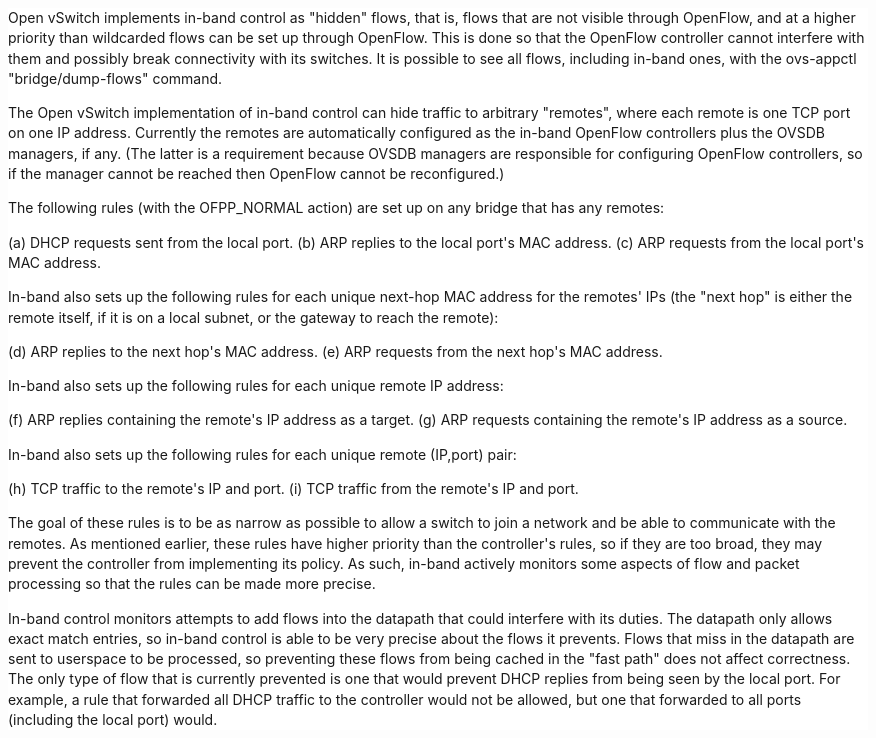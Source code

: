 Open vSwitch implements in-band control as "hidden" flows, that is,
flows that are not visible through OpenFlow, and at a higher priority
than wildcarded flows can be set up through OpenFlow.  This is done so
that the OpenFlow controller cannot interfere with them and possibly
break connectivity with its switches.  It is possible to see all
flows, including in-band ones, with the ovs-appctl "bridge/dump-flows"
command.

The Open vSwitch implementation of in-band control can hide traffic to
arbitrary "remotes", where each remote is one TCP port on one IP address.
Currently the remotes are automatically configured as the in-band OpenFlow
controllers plus the OVSDB managers, if any.  (The latter is a requirement
because OVSDB managers are responsible for configuring OpenFlow controllers,
so if the manager cannot be reached then OpenFlow cannot be reconfigured.)

The following rules (with the OFPP_NORMAL action) are set up on any bridge
that has any remotes:

   (a) DHCP requests sent from the local port.
   (b) ARP replies to the local port's MAC address.
   (c) ARP requests from the local port's MAC address.

In-band also sets up the following rules for each unique next-hop MAC
address for the remotes' IPs (the "next hop" is either the remote
itself, if it is on a local subnet, or the gateway to reach the remote):

   (d) ARP replies to the next hop's MAC address.
   (e) ARP requests from the next hop's MAC address.

In-band also sets up the following rules for each unique remote IP address:

   (f) ARP replies containing the remote's IP address as a target.
   (g) ARP requests containing the remote's IP address as a source.

In-band also sets up the following rules for each unique remote (IP,port)
pair:

   (h) TCP traffic to the remote's IP and port.
   (i) TCP traffic from the remote's IP and port.

The goal of these rules is to be as narrow as possible to allow a
switch to join a network and be able to communicate with the
remotes.  As mentioned earlier, these rules have higher priority
than the controller's rules, so if they are too broad, they may
prevent the controller from implementing its policy.  As such,
in-band actively monitors some aspects of flow and packet processing
so that the rules can be made more precise.

In-band control monitors attempts to add flows into the datapath that
could interfere with its duties.  The datapath only allows exact
match entries, so in-band control is able to be very precise about
the flows it prevents.  Flows that miss in the datapath are sent to
userspace to be processed, so preventing these flows from being
cached in the "fast path" does not affect correctness.  The only type
of flow that is currently prevented is one that would prevent DHCP
replies from being seen by the local port.  For example, a rule that
forwarded all DHCP traffic to the controller would not be allowed,
but one that forwarded to all ports (including the local port) would.
